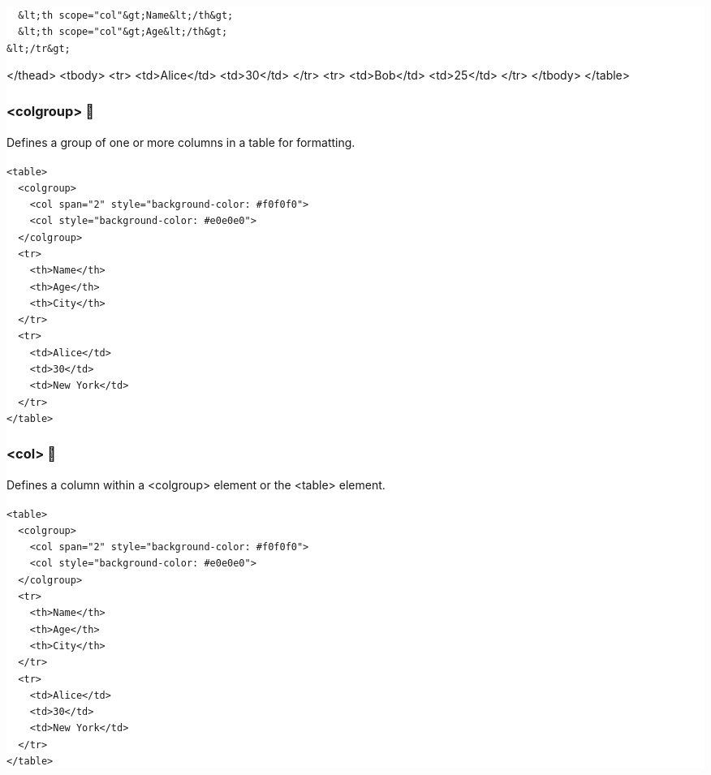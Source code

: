      &lt;th scope="col"&gt;Name&lt;/th&gt;
      &lt;th scope="col"&gt;Age&lt;/th&gt;
    &lt;/tr&gt;
  &lt;/thead&gt;
  &lt;tbody&gt;
    &lt;tr&gt;
      &lt;td&gt;Alice&lt;/td&gt;
      &lt;td&gt;30&lt;/td&gt;
    &lt;/tr&gt;
    &lt;tr&gt;
      &lt;td&gt;Bob&lt;/td&gt;
      &lt;td&gt;25&lt;/td&gt;
    &lt;/tr&gt;
  &lt;/tbody&gt;
&lt;/table&gt;
</code></pre>
  </section>
  <section id="tag-colgroup">
    <h3>&lt;colgroup&gt; <span role="img" aria-label="bookmark">🔖</span></h3>
    <p>Defines a group of one or more columns in a table for formatting.</p>
    <pre><code>&lt;table&gt;
  &lt;colgroup&gt;
    &lt;col span="2" style="background-color: #f0f0f0"&gt;
    &lt;col style="background-color: #e0e0e0"&gt;
  &lt;/colgroup&gt;
  &lt;tr&gt;
    &lt;th&gt;Name&lt;/th&gt;
    &lt;th&gt;Age&lt;/th&gt;
    &lt;th&gt;City&lt;/th&gt;
  &lt;/tr&gt;
  &lt;tr&gt;
    &lt;td&gt;Alice&lt;/td&gt;
    &lt;td&gt;30&lt;/td&gt;
    &lt;td&gt;New York&lt;/td&gt;
  &lt;/tr&gt;
&lt;/table&gt;
</code></pre>
  </section>
  <section id="tag-col">
    <h3>&lt;col&gt; <span role="img" aria-label="bookmark">🔖</span></h3>
    <p>Defines a column within a &lt;colgroup&gt; element or the &lt;table&gt; element.</p>
    <pre><code>&lt;table&gt;
  &lt;colgroup&gt;
    &lt;col span="2" style="background-color: #f0f0f0"&gt;
    &lt;col style="background-color: #e0e0e0"&gt;
  &lt;/colgroup&gt;
  &lt;tr&gt;
    &lt;th&gt;Name&lt;/th&gt;
    &lt;th&gt;Age&lt;/th&gt;
    &lt;th&gt;City&lt;/th&gt;
  &lt;/tr&gt;
  &lt;tr&gt;
    &lt;td&gt;Alice&lt;/td&gt;
    &lt;td&gt;30&lt;/td&gt;
    &lt;td&gt;New York&lt;/td&gt;
  &lt;/tr&gt;
&lt;/table&gt;
</code></pre>
  </section>
</section>
